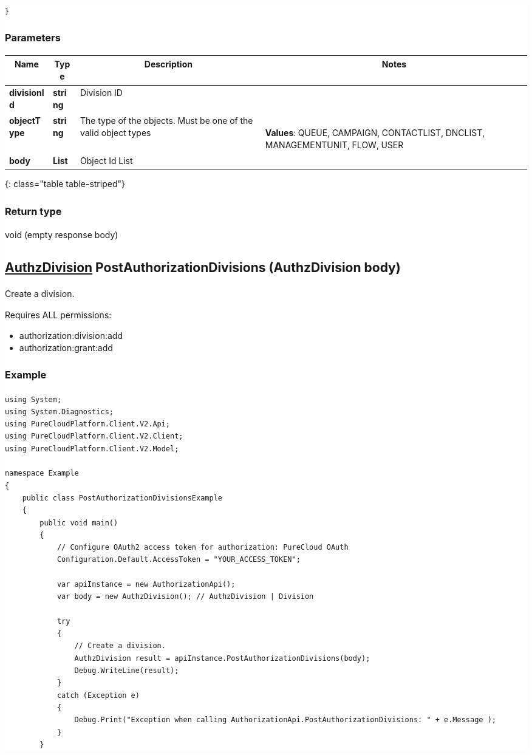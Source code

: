 ```{"language":"csharp"}
}
```

### Parameters


|Name | Type | Description  | Notes |
|------------- | ------------- | ------------- | -------------|
| **divisionId** | **string**| Division ID |  |
| **objectType** | **string**| The type of the objects. Must be one of the valid object types | <br />**Values**: QUEUE, CAMPAIGN, CONTACTLIST, DNCLIST, MANAGEMENTUNIT, FLOW, USER |
| **body** | **List<string>**| Object Id List |  |
{: class="table table-striped"}

### Return type

void (empty response body)

<a name="postauthorizationdivisions"></a>

## [**AuthzDivision**](AuthzDivision.html) PostAuthorizationDivisions (AuthzDivision body)



Create a division.



Requires ALL permissions: 

* authorization:division:add
* authorization:grant:add

### Example
```{"language":"csharp"}
using System;
using System.Diagnostics;
using PureCloudPlatform.Client.V2.Api;
using PureCloudPlatform.Client.V2.Client;
using PureCloudPlatform.Client.V2.Model;

namespace Example
{
    public class PostAuthorizationDivisionsExample
    {
        public void main()
        { 
            // Configure OAuth2 access token for authorization: PureCloud OAuth
            Configuration.Default.AccessToken = "YOUR_ACCESS_TOKEN";

            var apiInstance = new AuthorizationApi();
            var body = new AuthzDivision(); // AuthzDivision | Division

            try
            { 
                // Create a division.
                AuthzDivision result = apiInstance.PostAuthorizationDivisions(body);
                Debug.WriteLine(result);
            }
            catch (Exception e)
            {
                Debug.Print("Exception when calling AuthorizationApi.PostAuthorizationDivisions: " + e.Message );
            }
        }
```